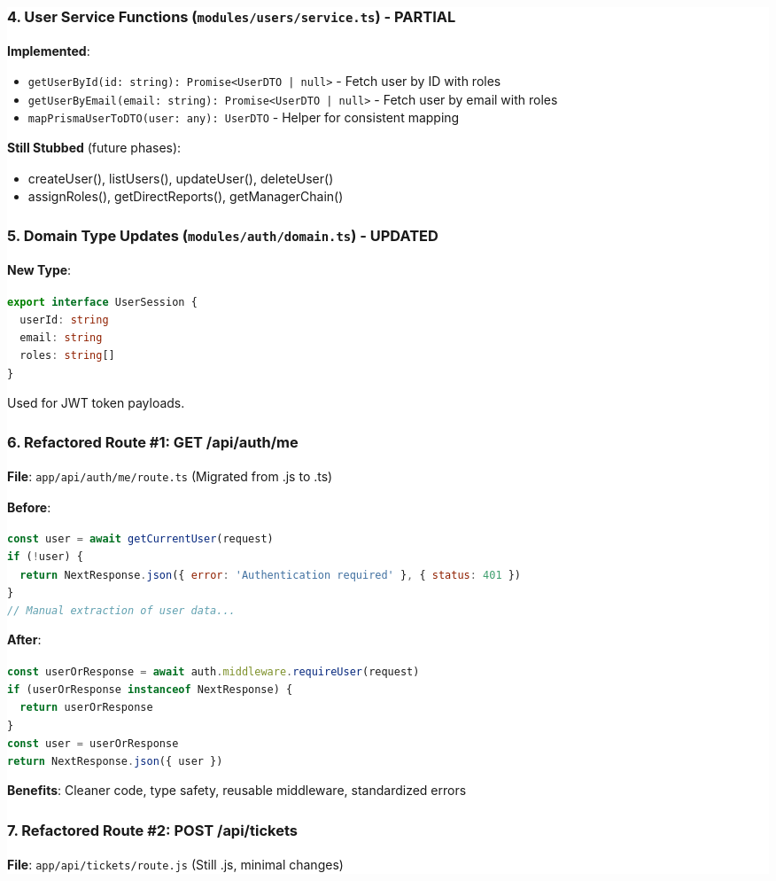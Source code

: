 ### 4. User Service Functions (`modules/users/service.ts`) - PARTIAL

**Implemented**:
- `getUserById(id: string): Promise<UserDTO | null>` - Fetch user by ID with roles
- `getUserByEmail(email: string): Promise<UserDTO | null>` - Fetch user by email with roles
- `mapPrismaUserToDTO(user: any): UserDTO` - Helper for consistent mapping

**Still Stubbed** (future phases):
- createUser(), listUsers(), updateUser(), deleteUser()
- assignRoles(), getDirectReports(), getManagerChain()

### 5. Domain Type Updates (`modules/auth/domain.ts`) - UPDATED

**New Type**:
```typescript
export interface UserSession {
  userId: string
  email: string
  roles: string[]
}
```

Used for JWT token payloads.

### 6. Refactored Route #1: GET /api/auth/me

**File**: `app/api/auth/me/route.ts` (Migrated from .js to .ts)

**Before**:
```javascript
const user = await getCurrentUser(request)
if (!user) {
  return NextResponse.json({ error: 'Authentication required' }, { status: 401 })
}
// Manual extraction of user data...
```

**After**:
```typescript
const userOrResponse = await auth.middleware.requireUser(request)
if (userOrResponse instanceof NextResponse) {
  return userOrResponse
}
const user = userOrResponse
return NextResponse.json({ user })
```

**Benefits**: Cleaner code, type safety, reusable middleware, standardized errors

### 7. Refactored Route #2: POST /api/tickets

**File**: `app/api/tickets/route.js` (Still .js, minimal changes)
